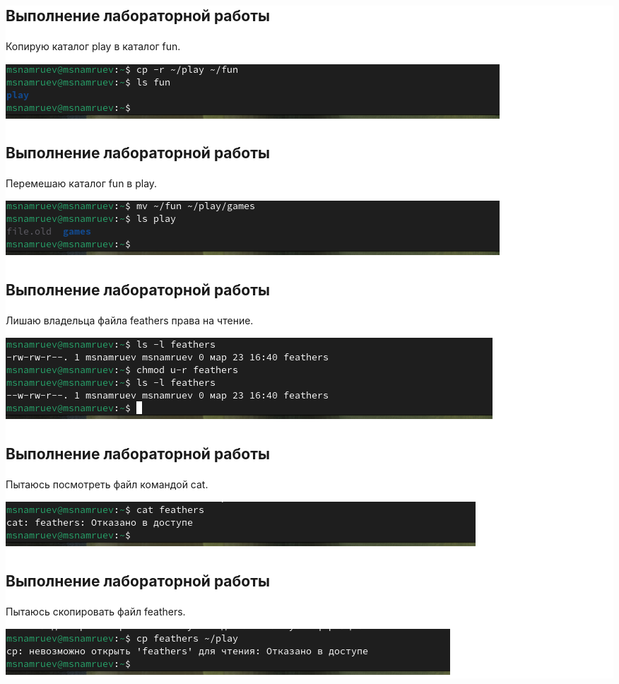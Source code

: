 ## Выполнение лабораторной работы

Копирую каталог play в каталог fun.

![Копирование каталога](image/23.png)

## Выполнение лабораторной работы

Перемешаю каталог fun в play.

![перемещение каталога](image/24.png)

## Выполнение лабораторной работы

Лишаю владельца файла feathers права на чтение.

![Лишение прав](image/25.png)

## Выполнение лабораторной работы

Пытаюсь посмотреть файл командой cat.

![попытка просмотра файла](image/26.png)

## Выполнение лабораторной работы

Пытаюсь скопировать файл feathers.

![Попытка копирования файла](image/27.png)
